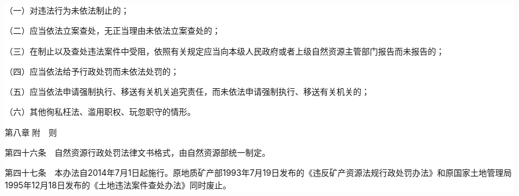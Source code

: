 （一）对违法行为未依法制止的；

（二）应当依法立案查处，无正当理由未依法立案查处的；

（三）在制止以及查处违法案件中受阻，依照有关规定应当向本级人民政府或者上级自然资源主管部门报告而未报告的；

（四）应当依法给予行政处罚而未依法处罚的；

（五）应当依法申请强制执行、移送有关机关追究责任，而未依法申请强制执行、移送有关机关的；

（六）其他徇私枉法、滥用职权、玩忽职守的情形。



第八章  附　则



第四十六条　自然资源行政处罚法律文书格式，由自然资源部统一制定。

第四十七条　本办法自2014年7月1日起施行。原地质矿产部1993年7月19日发布的《违反矿产资源法规行政处罚办法》和原国家土地管理局1995年12月18日发布的《土地违法案件查处办法》同时废止。